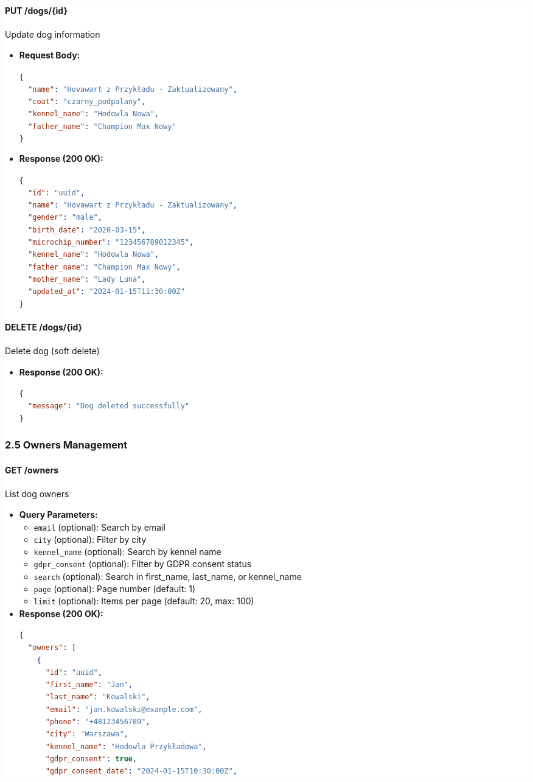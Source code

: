 #### PUT /dogs/{id}

Update dog information

- **Request Body:**
  ```json
  {
    "name": "Hovawart z Przykładu - Zaktualizowany",
    "coat": "czarny_podpalany",
    "kennel_name": "Hodowla Nowa",
    "father_name": "Champion Max Nowy"
  }
  ```
- **Response (200 OK):**
  ```json
  {
    "id": "uuid",
    "name": "Hovawart z Przykładu - Zaktualizowany",
    "gender": "male",
    "birth_date": "2020-03-15",
    "microchip_number": "123456789012345",
    "kennel_name": "Hodowla Nowa",
    "father_name": "Champion Max Nowy",
    "mother_name": "Lady Luna",
    "updated_at": "2024-01-15T11:30:00Z"
  }
  ```

#### DELETE /dogs/{id}

Delete dog (soft delete)

- **Response (200 OK):**
  ```json
  {
    "message": "Dog deleted successfully"
  }
  ```

### 2.5 Owners Management

#### GET /owners

List dog owners

- **Query Parameters:**
  - `email` (optional): Search by email
  - `city` (optional): Filter by city
  - `kennel_name` (optional): Search by kennel name
  - `gdpr_consent` (optional): Filter by GDPR consent status
  - `search` (optional): Search in first_name, last_name, or kennel_name
  - `page` (optional): Page number (default: 1)
  - `limit` (optional): Items per page (default: 20, max: 100)
- **Response (200 OK):**
  ```json
  {
    "owners": [
      {
        "id": "uuid",
        "first_name": "Jan",
        "last_name": "Kowalski",
        "email": "jan.kowalski@example.com",
        "phone": "+48123456789",
        "city": "Warszawa",
        "kennel_name": "Hodowla Przykładowa",
        "gdpr_consent": true,
        "gdpr_consent_date": "2024-01-15T10:30:00Z",
  ```